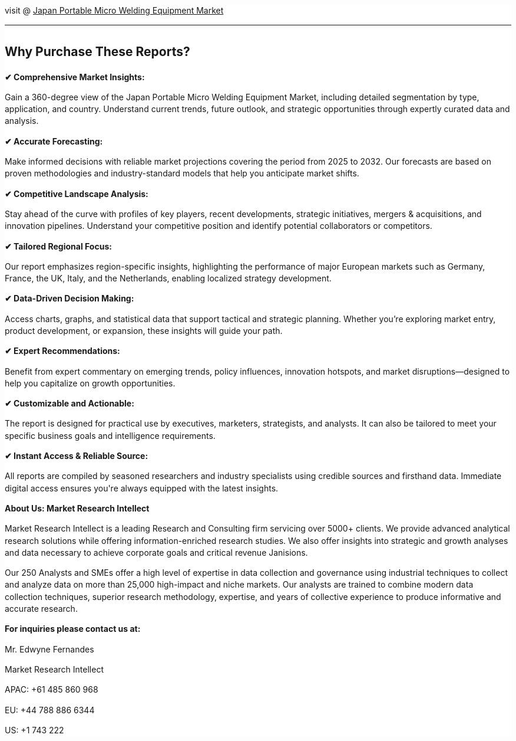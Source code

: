 visit&nbsp;@</strong>&nbsp;</span><span class="font-[700]"><a href="https://www.marketresearchintellect.com/product/portable-micro-welding-equipment-market/?utm_source=Linkedin&utm_medium=838" target="_blank" data-tracking-control-name="article-ssr-frontend-pulse_little-text-block" data-tracking-will-navigate="" data-test-link="">Japan Portable Micro Welding Equipment Market</a></span></p></blockquote><hr /><h2>Why Purchase These Reports?</h2><p><strong>✔ Comprehensive Market Insights:</strong></p><p>Gain a 360-degree view of the Japan Portable Micro Welding Equipment Market, including detailed segmentation by type, application, and country. Understand current trends, future outlook, and strategic opportunities through expertly curated data and analysis.</p><p><strong>✔ Accurate Forecasting:</strong></p><p>Make informed decisions with reliable market projections covering the period from 2025 to 2032. Our forecasts are based on proven methodologies and industry-standard models that help you anticipate market shifts.</p><p><strong>✔ Competitive Landscape Analysis:</strong></p><p>Stay ahead of the curve with profiles of key players, recent developments, strategic initiatives, mergers &amp; acquisitions, and innovation pipelines. Understand your competitive position and identify potential collaborators or competitors.</p><p><strong>✔ Tailored Regional Focus:</strong></p><p>Our report emphasizes region-specific insights, highlighting the performance of major European markets such as Germany, France, the UK, Italy, and the Netherlands, enabling localized strategy development.</p><p><strong>✔ Data-Driven Decision Making:</strong></p><p>Access charts, graphs, and statistical data that support tactical and strategic planning. Whether you&rsquo;re exploring market entry, product development, or expansion, these insights will guide your path.</p><p><strong>✔ Expert Recommendations:</strong></p><p>Benefit from expert commentary on emerging trends, policy influences, innovation hotspots, and market disruptions&mdash;designed to help you capitalize on growth opportunities.</p><p><strong>✔ Customizable and Actionable:</strong></p><p>The report is designed for practical use by executives, marketers, strategists, and analysts. It can also be tailored to meet your specific business goals and intelligence requirements.</p><p><strong>✔ Instant Access &amp; Reliable Source:</strong></p><p>All reports are compiled by seasoned researchers and industry specialists using credible sources and firsthand data. Immediate digital access ensures you're always equipped with the latest insights.</p><p><strong><span class="font-[700]">About Us: Market Research Intellect</span></strong></p><p><span class="">Market Research Intellect is a leading Research and Consulting firm servicing over 5000+ clients. We provide advanced analytical research solutions while offering information-enriched research studies.&nbsp;</span>We also offer insights into strategic and growth analyses and data necessary to achieve corporate goals and critical revenue Janisions.</p><p><span class="">Our 250 Analysts and SMEs offer a high level of expertise in data collection and governance using industrial techniques to collect and analyze data on more than 25,000 high-impact and niche markets. Our analysts are trained to combine modern data collection techniques, superior research methodology, expertise, and years of collective experience to produce informative and accurate research.</span></p><p><strong>For inquiries please contact us at:</strong></p><p>Mr. Edwyne Fernandes</p><p>Market Research Intellect</p><p>APAC: +61 485 860 968</p><p>EU: +44 788 886 6344</p><p>US: +1 743 222